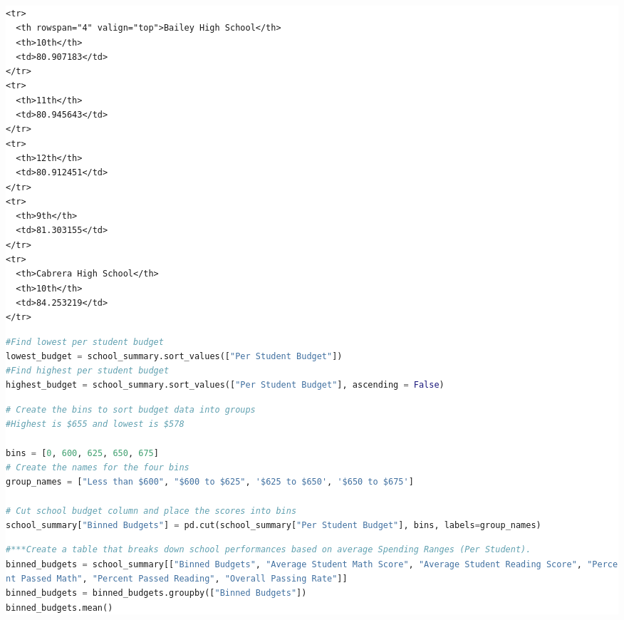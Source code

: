     <tr>
      <th rowspan="4" valign="top">Bailey High School</th>
      <th>10th</th>
      <td>80.907183</td>
    </tr>
    <tr>
      <th>11th</th>
      <td>80.945643</td>
    </tr>
    <tr>
      <th>12th</th>
      <td>80.912451</td>
    </tr>
    <tr>
      <th>9th</th>
      <td>81.303155</td>
    </tr>
    <tr>
      <th>Cabrera High School</th>
      <th>10th</th>
      <td>84.253219</td>
    </tr>
  </tbody>
</table>
</div>




```python
#Find lowest per student budget
lowest_budget = school_summary.sort_values(["Per Student Budget"])
#Find highest per student budget
highest_budget = school_summary.sort_values(["Per Student Budget"], ascending = False)
```


```python
# Create the bins to sort budget data into groups
#Highest is $655 and lowest is $578

bins = [0, 600, 625, 650, 675]
# Create the names for the four bins
group_names = ["Less than $600", "$600 to $625", '$625 to $650', '$650 to $675']

# Cut school budget column and place the scores into bins
school_summary["Binned Budgets"] = pd.cut(school_summary["Per Student Budget"], bins, labels=group_names)
```


```python
#***Create a table that breaks down school performances based on average Spending Ranges (Per Student). 
binned_budgets = school_summary[["Binned Budgets", "Average Student Math Score", "Average Student Reading Score", "Percent Passed Math", "Percent Passed Reading", "Overall Passing Rate"]]
binned_budgets = binned_budgets.groupby(["Binned Budgets"])
binned_budgets.mean()
```
